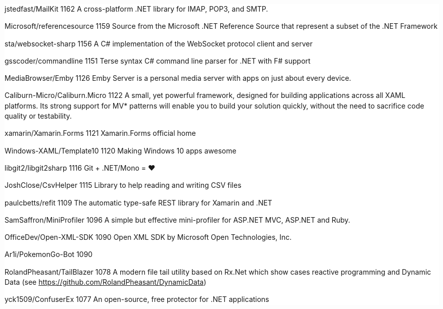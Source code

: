 
jstedfast/MailKit                          1162
A cross-platform .NET library for IMAP, POP3, and SMTP.


Microsoft/referencesource                  1159
Source from the Microsoft .NET Reference Source that represent a subset of the .NET Framework


sta/websocket-sharp                        1156
A C# implementation of the WebSocket protocol client and server


gsscoder/commandline                       1151
Terse syntax C# command line parser for .NET with F# support


MediaBrowser/Emby                          1126
Emby Server is a personal media server with apps on just about every device.


Caliburn-Micro/Caliburn.Micro              1122
A small, yet powerful framework, designed for building applications across all XAML platforms. Its strong support for MV* patterns will enable you to build your solution quickly, without the need to sacrifice code quality or testability.


xamarin/Xamarin.Forms                      1121
Xamarin.Forms official home


Windows-XAML/Template10                    1120
Making Windows 10 apps awesome


libgit2/libgit2sharp                       1116
Git + .NET/Mono = ❤


JoshClose/CsvHelper                        1115
Library to help reading and writing CSV files


paulcbetts/refit                           1109
The automatic type-safe REST library for Xamarin and .NET


SamSaffron/MiniProfiler                    1096
A simple but effective mini-profiler for ASP.NET MVC, ASP.NET and Ruby.


OfficeDev/Open-XML-SDK                     1090
Open XML SDK by Microsoft Open Technologies, Inc.


Ar1i/PokemonGo-Bot                         1090



RolandPheasant/TailBlazer                  1078
A modern file tail utility based on Rx.Net which show cases reactive programming and Dynamic Data (see https://github.com/RolandPheasant/DynamicData)


yck1509/ConfuserEx                         1077
An open-source, free protector for .NET applications
